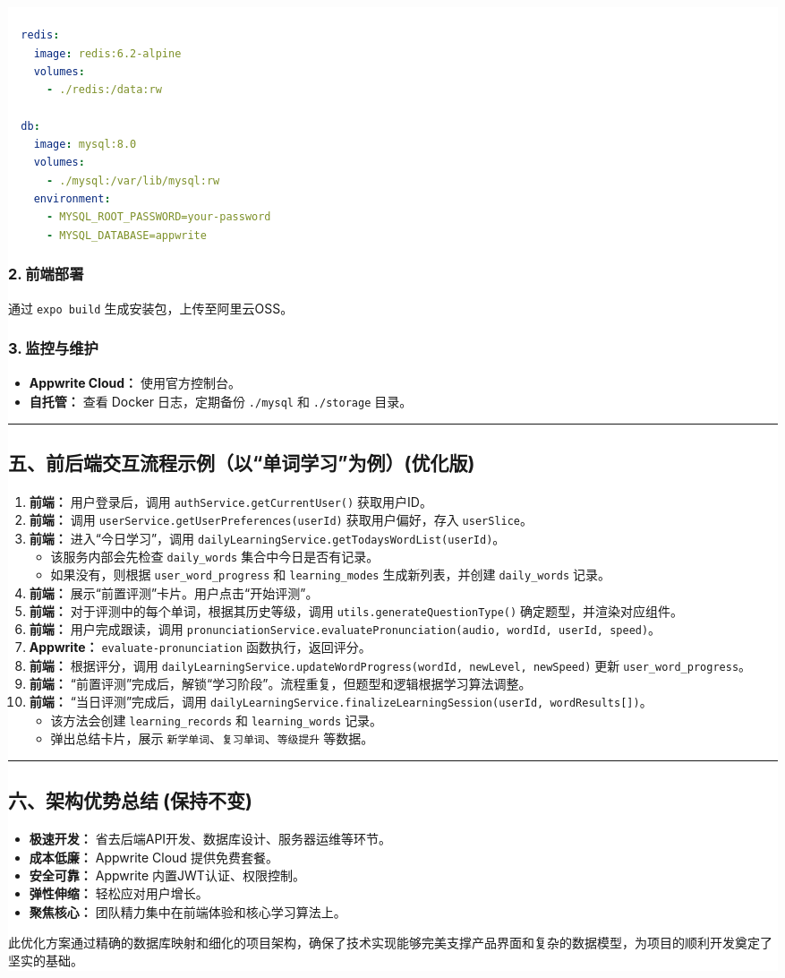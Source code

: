 ```yaml

  redis:
    image: redis:6.2-alpine
    volumes:
      - ./redis:/data:rw

  db:
    image: mysql:8.0
    volumes:
      - ./mysql:/var/lib/mysql:rw
    environment:
      - MYSQL_ROOT_PASSWORD=your-password
      - MYSQL_DATABASE=appwrite
```

### 2. 前端部署
通过 `expo build` 生成安装包，上传至阿里云OSS。

### 3. 监控与维护
-   **Appwrite Cloud：** 使用官方控制台。
-   **自托管：** 查看 Docker 日志，定期备份 `./mysql` 和 `./storage` 目录。

---

## 五、前后端交互流程示例（以“单词学习”为例）(优化版)

1.  **前端：** 用户登录后，调用 `authService.getCurrentUser()` 获取用户ID。
2.  **前端：** 调用 `userService.getUserPreferences(userId)` 获取用户偏好，存入 `userSlice`。
3.  **前端：** 进入“今日学习”，调用 `dailyLearningService.getTodaysWordList(userId)`。
    *   该服务内部会先检查 `daily_words` 集合中今日是否有记录。
    *   如果没有，则根据 `user_word_progress` 和 `learning_modes` 生成新列表，并创建 `daily_words` 记录。
4.  **前端：** 展示“前置评测”卡片。用户点击“开始评测”。
5.  **前端：** 对于评测中的每个单词，根据其历史等级，调用 `utils.generateQuestionType()` 确定题型，并渲染对应组件。
6.  **前端：** 用户完成跟读，调用 `pronunciationService.evaluatePronunciation(audio, wordId, userId, speed)`。
7.  **Appwrite：** `evaluate-pronunciation` 函数执行，返回评分。
8.  **前端：** 根据评分，调用 `dailyLearningService.updateWordProgress(wordId, newLevel, newSpeed)` 更新 `user_word_progress`。
9.  **前端：** “前置评测”完成后，解锁“学习阶段”。流程重复，但题型和逻辑根据学习算法调整。
10. **前端：** “当日评测”完成后，调用 `dailyLearningService.finalizeLearningSession(userId, wordResults[])`。
    *   该方法会创建 `learning_records` 和 `learning_words` 记录。
    *   弹出总结卡片，展示 `新学单词`、`复习单词`、`等级提升` 等数据。

---

## 六、架构优势总结 (保持不变)

*   **极速开发：** 省去后端API开发、数据库设计、服务器运维等环节。
*   **成本低廉：** Appwrite Cloud 提供免费套餐。
*   **安全可靠：** Appwrite 内置JWT认证、权限控制。
*   **弹性伸缩：** 轻松应对用户增长。
*   **聚焦核心：** 团队精力集中在前端体验和核心学习算法上。

此优化方案通过精确的数据库映射和细化的项目架构，确保了技术实现能够完美支撑产品界面和复杂的数据模型，为项目的顺利开发奠定了坚实的基础。
